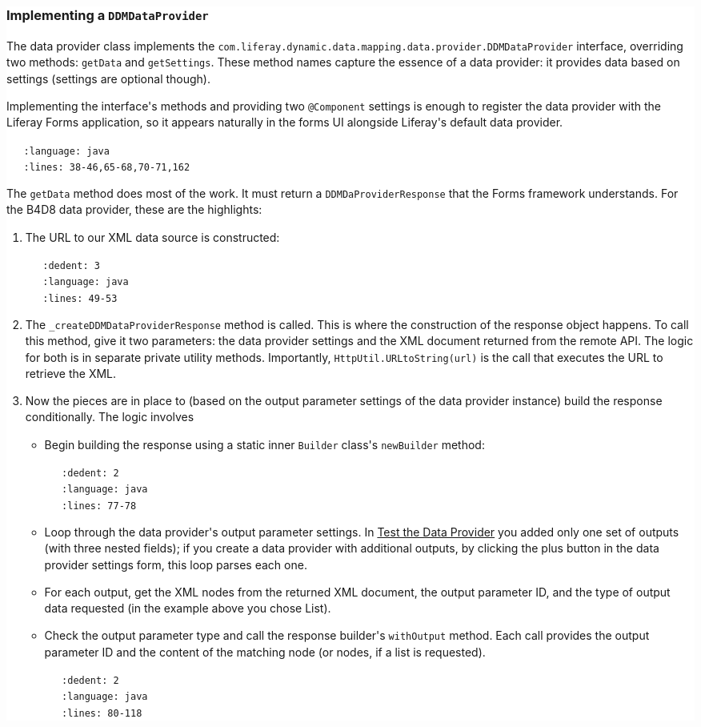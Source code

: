 ### Implementing a `DDMDataProvider`

The data provider class implements the `com.liferay.dynamic.data.mapping.data.provider.DDMDataProvider` interface, overriding two methods: `getData` and `getSettings`. These method names capture the essence of a data provider: it provides data based on settings (settings are optional though).

Implementing the interface's methods and providing two `@Component` settings is enough to register the data provider with the Liferay Forms application, so it appears naturally in the forms UI alongside Liferay's default data provider.

```{literalinclude} ./writing-a-custom-data-provider/resources/liferay-b4d8.zip/b4d8-impl/src/main/java/com/acme/b4d8/dynamic/data/mapping/data/provider/internal/B4D8DDMDataProvider.java
   :language: java
   :lines: 38-46,65-68,70-71,162
```

The `getData` method does most of the work. It must return a `DDMDaProviderResponse` that the Forms framework understands. For the B4D8 data provider, these are the highlights:

1. The URL to our XML data source is constructed:

   ```{literalinclude} ./writing-a-custom-data-provider/resources/liferay-b4d8.zip/b4d8-impl/src/main/java/com/acme/b4d8/dynamic/data/mapping/data/provider/internal/B4D8DDMDataProvider.java
      :dedent: 3
      :language: java
      :lines: 49-53
   ```

1. The `_createDDMDataProviderResponse` method is called. This is where the construction of the response object happens. To call this method, give it two parameters: the data provider settings and the XML document returned from the remote API. The logic for both is in separate private utility methods. Importantly, `HttpUtil.URLtoString(url)` is the call that executes the URL to retrieve the XML.

1. Now the pieces are in place to (based on the output parameter settings of the data provider instance) build the response conditionally. The logic involves
   - Begin building the response using a static inner `Builder` class's `newBuilder` method:

      ```{literalinclude} ./writing-a-custom-data-provider/resources/liferay-b4d8.zip/b4d8-impl/src/main/java/com/acme/b4d8/dynamic/data/mapping/data/provider/internal/B4D8DDMDataProvider.java
         :dedent: 2
         :language: java
         :lines: 77-78
      ```

   - Loop through the data provider's output parameter settings. In [Test the Data Provider](#test-the-data-provider) you added only one set of outputs (with three nested fields); if you create a data provider with additional outputs, by clicking the plus button in the data provider settings form, this loop parses each one.

   - For each output, get the XML nodes from the returned XML document, the output parameter ID, and the type of output data requested (in the example above you chose List).

   - Check the output parameter type and call the response builder's `withOutput` method. Each call provides the output parameter ID and the content of the matching node (or nodes, if a list is requested).

      ```{literalinclude} ./writing-a-custom-data-provider/resources/liferay-b4d8.zip/b4d8-impl/src/main/java/com/acme/b4d8/dynamic/data/mapping/data/provider/internal/B4D8DDMDataProvider.java
         :dedent: 2
         :language: java
         :lines: 80-118
      ```

